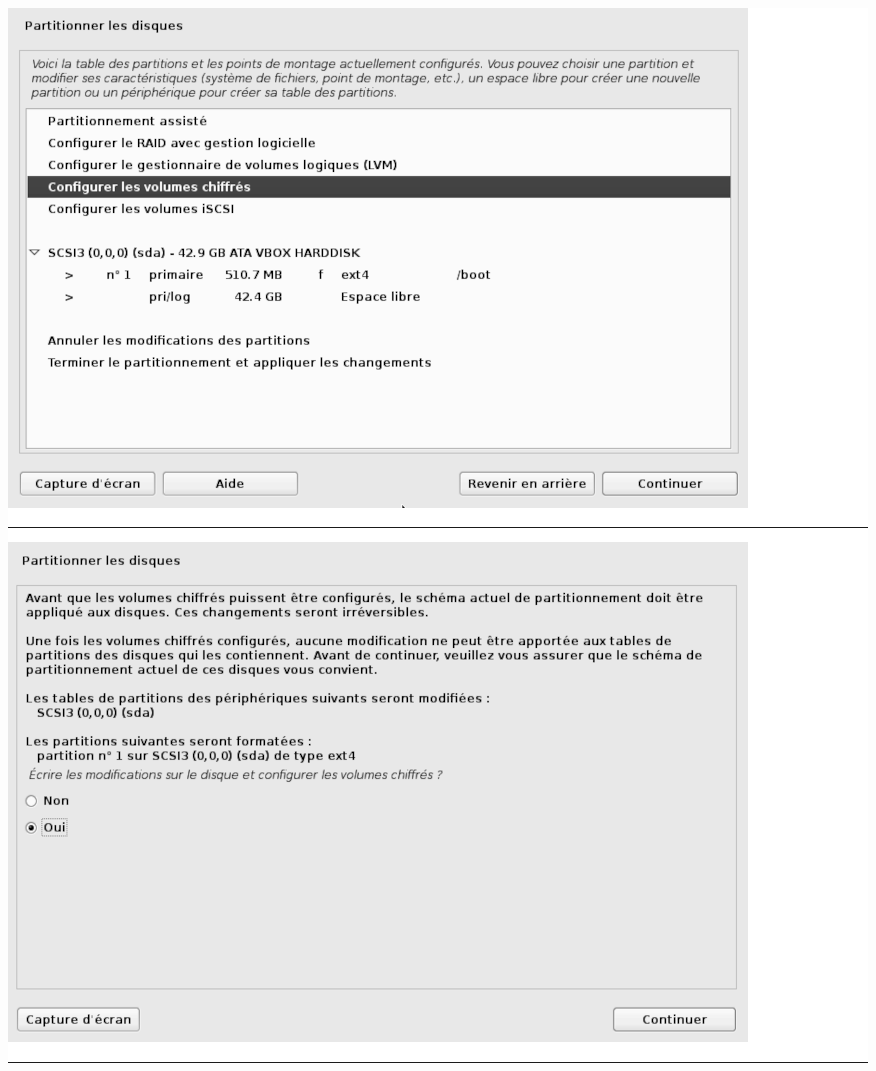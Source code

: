 ![screenshot20](IMG/05-debian-install/20.png)  
___
![screenshot21](IMG/05-debian-install/21.png)  
___